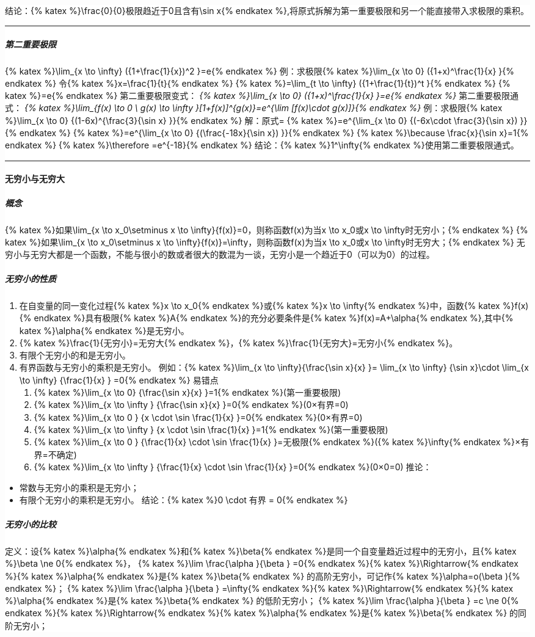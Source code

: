 结论：{% katex %}\frac{0}{0}极限趋近于0且含有\sin x{% endkatex %},将原式拆解为第一重要极限和另一个能直接带入求极限的乘积。

---
##### 第二重要极限
{% katex %}\lim_{x \to \infty} ({1+\frac{1}{x})^2 }=e{% endkatex %}
例：求极限{% katex %}\lim_{x \to 0} ({1+x)^\frac{1}{x} }{% endkatex %}
   令{% katex %}x=\frac{1}{t}{% endkatex %}
   {% katex %}=\lim_{t \to \infty} ({1+\frac{1}{t})^t }{% endkatex %}
   {% katex %}=e{% endkatex %}
第二重要极限变式：
*{% katex %}\lim_{x \to 0} ({1+x)^\frac{1}{x} }=e{% endkatex %}*
第二重要极限通式：
*{% katex %}\lim_{f(x) \to 0 \ g(x) \to \infty }[1+f(x)]^{g(x)}=e^{\lim [f(x)\cdot g(x)]}{% endkatex %}*
例：求极限{% katex %}\lim_{x \to 0} {(1-6x)^{\frac{3}{\sin x} }}{% endkatex %}
 解：原式=
    {% katex %}=e^{\lim_{x \to 0} {(-6x\cdot \frac{3}{\sin x}) }}{% endkatex %}
    {% katex %}=e^{\lim_{x \to 0} {(\frac{-18x}{\sin x}) }}{% endkatex %}
    {% katex %}\because \frac{x}{\sin x}=1{% endkatex %}
    {% katex %}\therefore =e^{-18}{% endkatex %}
结论：{% katex %}1^\infty{% endkatex %}使用第二重要极限通式。

---
#### 无穷小与无穷大
##### 概念
{% katex %}如果\lim_{x \to x_0\setminus x \to \infty}{f(x)}=0，则称函数f(x)为当x \to x_0或x \to \infty时无穷小；{% endkatex %}
{% katex %}如果\lim_{x \to x_0\setminus x \to \infty}{f(x)}=\infty，则称函数f(x)为当x \to x_0或x \to \infty时无穷大；{% endkatex %}
无穷小与无穷大都是一个函数，不能与很小的数或者很大的数混为一谈，无穷小是一个趋近于0（可以为0）的过程。
##### 无穷小的性质
1. 在自变量的同一变化过程{% katex %}x \to x_0{% endkatex %}或{% katex %}x \to \infty{% endkatex %}中，函数{% katex %}f(x){% endkatex %}具有极限{% katex %}A{% endkatex %}的充分必要条件是{% katex %}f(x)=A+\alpha{% endkatex %},其中{% katex %}\alpha{% endkatex %}是无穷小。
2. {% katex %}\frac{1}{无穷小}=无穷大{% endkatex %}，{% katex %}\frac{1}{无穷大}=无穷小{% endkatex %}。
3. 有限个无穷小的和是无穷小。
4. 有界函数与无穷小的乘积是无穷小。
例如：{% katex %}\lim_{x \to \infty}{\frac{\sin x}{x} }= \lim_{x \to \infty} {\sin x}\cdot \lim_{x \to \infty} {\frac{1}{x} } =0{% endkatex %}
易错点
   1. {% katex %}\lim_{x \to 0} {\frac{\sin x}{x} }=1{% endkatex %}(第一重要极限)
   2. {% katex %}\lim_{x \to \infty } {\frac{\sin x}{x} }=0{% endkatex %}(0×有界=0)
   3. {% katex %}\lim_{x \to 0 } {x \cdot \sin \frac{1}{x}  }=0{% endkatex %}(0×有界=0)
   4. {% katex %}\lim_{x \to \infty } {x \cdot \sin \frac{1}{x}  }=1{% endkatex %}(第一重要极限)
   5. {% katex %}\lim_{x \to 0 } {\frac{1}{x} \cdot \sin \frac{1}{x}  }=无极限{% endkatex %}({% katex %}\infty{% endkatex %}×有界=不确定)
   6. {% katex %}\lim_{x \to \infty } {\frac{1}{x} \cdot \sin \frac{1}{x}  }=0{% endkatex %}(0×0=0)
推论：
- 常数与无穷小的乘积是无穷小；
- 有限个无穷小的乘积是无穷小。
结论：{% katex %}0 \cdot 有界 = 0{% endkatex %}
##### 无穷小的比较
定义：设{% katex %}\alpha{% endkatex %}和{% katex %}\beta{% endkatex %}是同一个自变量趋近过程中的无穷小，且{% katex %}\beta \ne 0{% endkatex %}，
{% katex %}\lim  \frac{\alpha }{\beta } =0{% endkatex %}{% katex %}\Rightarrow{% endkatex %}{% katex %}\alpha{% endkatex %}是{% katex %}\beta{% endkatex %} 的高阶无穷小，可记作{% katex %}\alpha=o(\beta ){% endkatex %}；
{% katex %}\lim  \frac{\alpha }{\beta } =\infty{% endkatex %}{% katex %}\Rightarrow{% endkatex %}{% katex %}\alpha{% endkatex %}是{% katex %}\beta{% endkatex %} 的低阶无穷小；
{% katex %}\lim  \frac{\alpha }{\beta } =c \ne 0{% endkatex %}{% katex %}\Rightarrow{% endkatex %}{% katex %}\alpha{% endkatex %}是{% katex %}\beta{% endkatex %} 的同阶无穷小；